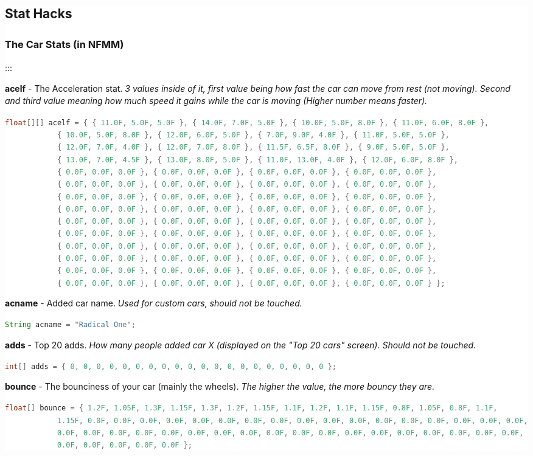 ## Stat Hacks

### The Car Stats (in NFMM)
:::


**acelf** - The Acceleration stat.
*3 values inside of it, first value being how fast the car can move from rest (not moving). Second and third value meaning how much speed it gains while the car is moving (Higher number means faster).*
```java
float[][] acelf = { { 11.0F, 5.0F, 5.0F }, { 14.0F, 7.0F, 5.0F }, { 10.0F, 5.0F, 8.0F }, { 11.0F, 6.0F, 8.0F },
            { 10.0F, 5.0F, 8.0F }, { 12.0F, 6.0F, 5.0F }, { 7.0F, 9.0F, 4.0F }, { 11.0F, 5.0F, 5.0F },
            { 12.0F, 7.0F, 4.0F }, { 12.0F, 7.0F, 8.0F }, { 11.5F, 6.5F, 8.0F }, { 9.0F, 5.0F, 5.0F },
            { 13.0F, 7.0F, 4.5F }, { 13.0F, 8.0F, 5.0F }, { 11.0F, 13.0F, 4.0F }, { 12.0F, 6.0F, 8.0F },
            { 0.0F, 0.0F, 0.0F }, { 0.0F, 0.0F, 0.0F }, { 0.0F, 0.0F, 0.0F }, { 0.0F, 0.0F, 0.0F },
            { 0.0F, 0.0F, 0.0F }, { 0.0F, 0.0F, 0.0F }, { 0.0F, 0.0F, 0.0F }, { 0.0F, 0.0F, 0.0F },
            { 0.0F, 0.0F, 0.0F }, { 0.0F, 0.0F, 0.0F }, { 0.0F, 0.0F, 0.0F }, { 0.0F, 0.0F, 0.0F },
            { 0.0F, 0.0F, 0.0F }, { 0.0F, 0.0F, 0.0F }, { 0.0F, 0.0F, 0.0F }, { 0.0F, 0.0F, 0.0F },
            { 0.0F, 0.0F, 0.0F }, { 0.0F, 0.0F, 0.0F }, { 0.0F, 0.0F, 0.0F }, { 0.0F, 0.0F, 0.0F },
            { 0.0F, 0.0F, 0.0F }, { 0.0F, 0.0F, 0.0F }, { 0.0F, 0.0F, 0.0F }, { 0.0F, 0.0F, 0.0F },
            { 0.0F, 0.0F, 0.0F }, { 0.0F, 0.0F, 0.0F }, { 0.0F, 0.0F, 0.0F }, { 0.0F, 0.0F, 0.0F },
            { 0.0F, 0.0F, 0.0F }, { 0.0F, 0.0F, 0.0F }, { 0.0F, 0.0F, 0.0F }, { 0.0F, 0.0F, 0.0F },
            { 0.0F, 0.0F, 0.0F }, { 0.0F, 0.0F, 0.0F }, { 0.0F, 0.0F, 0.0F }, { 0.0F, 0.0F, 0.0F },
            { 0.0F, 0.0F, 0.0F }, { 0.0F, 0.0F, 0.0F }, { 0.0F, 0.0F, 0.0F }, { 0.0F, 0.0F, 0.0F } };
```

**acname** - Added car name.
*Used for custom cars, should not be touched.*
```java
String acname = "Radical One";
```

**adds** - Top 20 adds.
*How many people added car X (displayed on the "Top 20 cars" screen). Should not be touched.*
```java
int[] adds = { 0, 0, 0, 0, 0, 0, 0, 0, 0, 0, 0, 0, 0, 0, 0, 0, 0, 0, 0, 0 };

```
**bounce** - The bounciness of your car (mainly the wheels). 
*The higher the value, the more bouncy they are.*
```java
float[] bounce = { 1.2F, 1.05F, 1.3F, 1.15F, 1.3F, 1.2F, 1.15F, 1.1F, 1.2F, 1.1F, 1.15F, 0.8F, 1.05F, 0.8F, 1.1F,
            1.15F, 0.0F, 0.0F, 0.0F, 0.0F, 0.0F, 0.0F, 0.0F, 0.0F, 0.0F, 0.0F, 0.0F, 0.0F, 0.0F, 0.0F, 0.0F, 0.0F, 0.0F,
            0.0F, 0.0F, 0.0F, 0.0F, 0.0F, 0.0F, 0.0F, 0.0F, 0.0F, 0.0F, 0.0F, 0.0F, 0.0F, 0.0F, 0.0F, 0.0F, 0.0F, 0.0F,
            0.0F, 0.0F, 0.0F, 0.0F, 0.0F };
```
